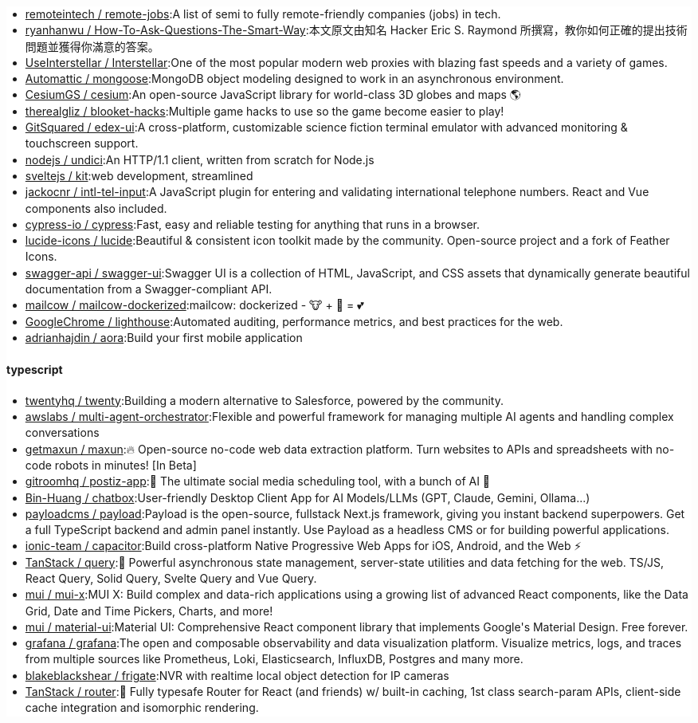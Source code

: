 * [remoteintech / remote-jobs](https://github.com/remoteintech/remote-jobs):A list of semi to fully remote-friendly companies (jobs) in tech.
* [ryanhanwu / How-To-Ask-Questions-The-Smart-Way](https://github.com/ryanhanwu/How-To-Ask-Questions-The-Smart-Way):本文原文由知名 Hacker Eric S. Raymond 所撰寫，教你如何正確的提出技術問題並獲得你滿意的答案。
* [UseInterstellar / Interstellar](https://github.com/UseInterstellar/Interstellar):One of the most popular modern web proxies with blazing fast speeds and a variety of games.
* [Automattic / mongoose](https://github.com/Automattic/mongoose):MongoDB object modeling designed to work in an asynchronous environment.
* [CesiumGS / cesium](https://github.com/CesiumGS/cesium):An open-source JavaScript library for world-class 3D globes and maps 🌎
* [therealgliz / blooket-hacks](https://github.com/therealgliz/blooket-hacks):Multiple game hacks to use so the game become easier to play!
* [GitSquared / edex-ui](https://github.com/GitSquared/edex-ui):A cross-platform, customizable science fiction terminal emulator with advanced monitoring & touchscreen support.
* [nodejs / undici](https://github.com/nodejs/undici):An HTTP/1.1 client, written from scratch for Node.js
* [sveltejs / kit](https://github.com/sveltejs/kit):web development, streamlined
* [jackocnr / intl-tel-input](https://github.com/jackocnr/intl-tel-input):A JavaScript plugin for entering and validating international telephone numbers. React and Vue components also included.
* [cypress-io / cypress](https://github.com/cypress-io/cypress):Fast, easy and reliable testing for anything that runs in a browser.
* [lucide-icons / lucide](https://github.com/lucide-icons/lucide):Beautiful & consistent icon toolkit made by the community. Open-source project and a fork of Feather Icons.
* [swagger-api / swagger-ui](https://github.com/swagger-api/swagger-ui):Swagger UI is a collection of HTML, JavaScript, and CSS assets that dynamically generate beautiful documentation from a Swagger-compliant API.
* [mailcow / mailcow-dockerized](https://github.com/mailcow/mailcow-dockerized):mailcow: dockerized - 🐮 + 🐋 = 💕
* [GoogleChrome / lighthouse](https://github.com/GoogleChrome/lighthouse):Automated auditing, performance metrics, and best practices for the web.
* [adrianhajdin / aora](https://github.com/adrianhajdin/aora):Build your first mobile application

#### typescript
* [twentyhq / twenty](https://github.com/twentyhq/twenty):Building a modern alternative to Salesforce, powered by the community.
* [awslabs / multi-agent-orchestrator](https://github.com/awslabs/multi-agent-orchestrator):Flexible and powerful framework for managing multiple AI agents and handling complex conversations
* [getmaxun / maxun](https://github.com/getmaxun/maxun):🔥 Open-source no-code web data extraction platform. Turn websites to APIs and spreadsheets with no-code robots in minutes! [In Beta]
* [gitroomhq / postiz-app](https://github.com/gitroomhq/postiz-app):📨 The ultimate social media scheduling tool, with a bunch of AI 🤖
* [Bin-Huang / chatbox](https://github.com/Bin-Huang/chatbox):User-friendly Desktop Client App for AI Models/LLMs (GPT, Claude, Gemini, Ollama...)
* [payloadcms / payload](https://github.com/payloadcms/payload):Payload is the open-source, fullstack Next.js framework, giving you instant backend superpowers. Get a full TypeScript backend and admin panel instantly. Use Payload as a headless CMS or for building powerful applications.
* [ionic-team / capacitor](https://github.com/ionic-team/capacitor):Build cross-platform Native Progressive Web Apps for iOS, Android, and the Web ⚡️
* [TanStack / query](https://github.com/TanStack/query):🤖 Powerful asynchronous state management, server-state utilities and data fetching for the web. TS/JS, React Query, Solid Query, Svelte Query and Vue Query.
* [mui / mui-x](https://github.com/mui/mui-x):MUI X: Build complex and data-rich applications using a growing list of advanced React components, like the Data Grid, Date and Time Pickers, Charts, and more!
* [mui / material-ui](https://github.com/mui/material-ui):Material UI: Comprehensive React component library that implements Google's Material Design. Free forever.
* [grafana / grafana](https://github.com/grafana/grafana):The open and composable observability and data visualization platform. Visualize metrics, logs, and traces from multiple sources like Prometheus, Loki, Elasticsearch, InfluxDB, Postgres and many more.
* [blakeblackshear / frigate](https://github.com/blakeblackshear/frigate):NVR with realtime local object detection for IP cameras
* [TanStack / router](https://github.com/TanStack/router):🤖 Fully typesafe Router for React (and friends) w/ built-in caching, 1st class search-param APIs, client-side cache integration and isomorphic rendering.